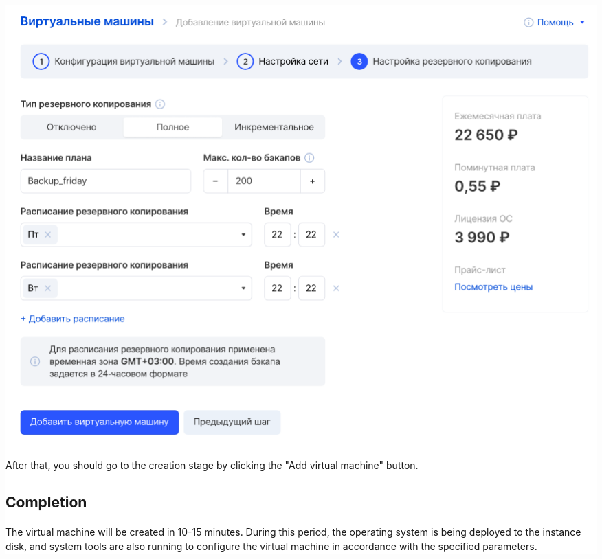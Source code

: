 ![](./assets/1598365432675-1598365432675.png)

After that, you should go to the creation stage by clicking the "Add virtual machine" button.

Completion
----------

The virtual machine will be created in 10-15 minutes. During this period, the operating system is being deployed to the instance disk, and system tools are also running to configure the virtual machine in accordance with the specified parameters.
